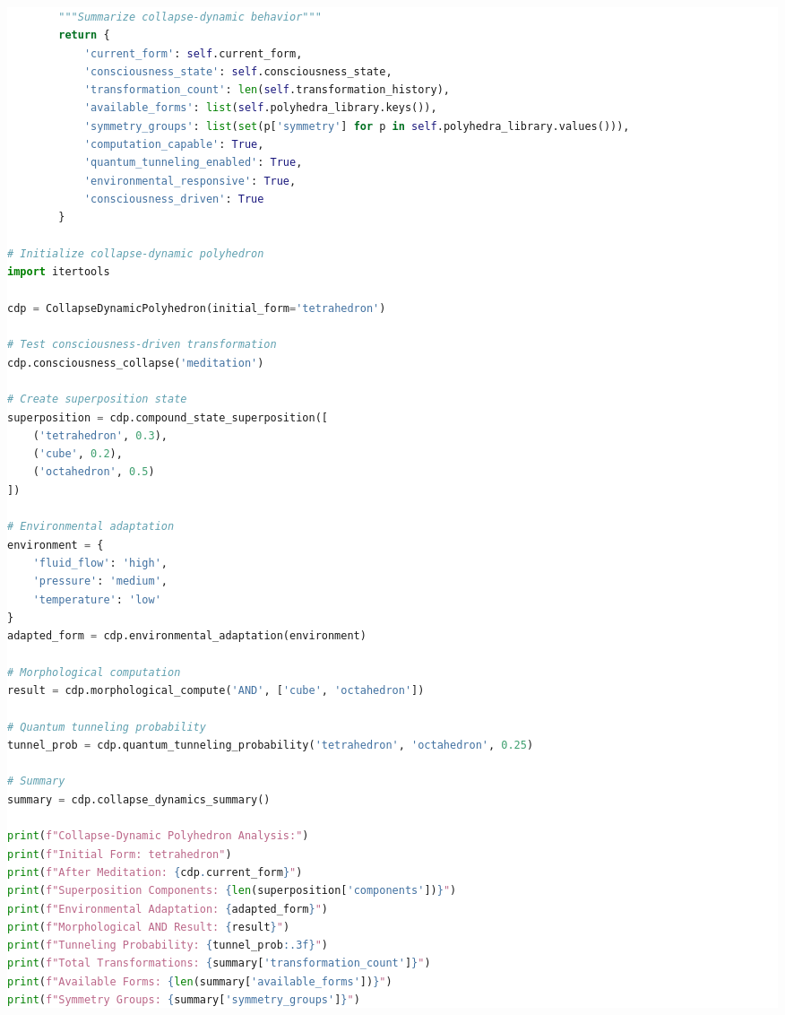 ```python
        """Summarize collapse-dynamic behavior"""
        return {
            'current_form': self.current_form,
            'consciousness_state': self.consciousness_state,
            'transformation_count': len(self.transformation_history),
            'available_forms': list(self.polyhedra_library.keys()),
            'symmetry_groups': list(set(p['symmetry'] for p in self.polyhedra_library.values())),
            'computation_capable': True,
            'quantum_tunneling_enabled': True,
            'environmental_responsive': True,
            'consciousness_driven': True
        }

# Initialize collapse-dynamic polyhedron
import itertools

cdp = CollapseDynamicPolyhedron(initial_form='tetrahedron')

# Test consciousness-driven transformation
cdp.consciousness_collapse('meditation')

# Create superposition state
superposition = cdp.compound_state_superposition([
    ('tetrahedron', 0.3),
    ('cube', 0.2),
    ('octahedron', 0.5)
])

# Environmental adaptation
environment = {
    'fluid_flow': 'high',
    'pressure': 'medium',
    'temperature': 'low'
}
adapted_form = cdp.environmental_adaptation(environment)

# Morphological computation
result = cdp.morphological_compute('AND', ['cube', 'octahedron'])

# Quantum tunneling probability
tunnel_prob = cdp.quantum_tunneling_probability('tetrahedron', 'octahedron', 0.25)

# Summary
summary = cdp.collapse_dynamics_summary()

print(f"Collapse-Dynamic Polyhedron Analysis:")
print(f"Initial Form: tetrahedron")
print(f"After Meditation: {cdp.current_form}")
print(f"Superposition Components: {len(superposition['components'])}")
print(f"Environmental Adaptation: {adapted_form}")
print(f"Morphological AND Result: {result}")
print(f"Tunneling Probability: {tunnel_prob:.3f}")
print(f"Total Transformations: {summary['transformation_count']}")
print(f"Available Forms: {len(summary['available_forms'])}")
print(f"Symmetry Groups: {summary['symmetry_groups']}")
```
